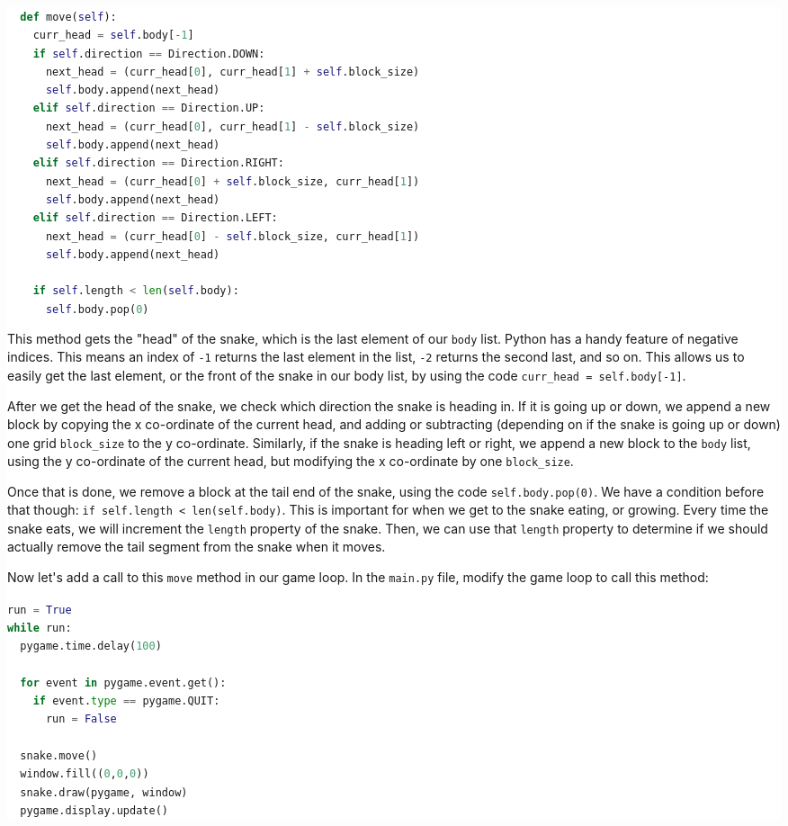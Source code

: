```python
  def move(self):
    curr_head = self.body[-1]
    if self.direction == Direction.DOWN:
      next_head = (curr_head[0], curr_head[1] + self.block_size)
      self.body.append(next_head)
    elif self.direction == Direction.UP:
      next_head = (curr_head[0], curr_head[1] - self.block_size)
      self.body.append(next_head)
    elif self.direction == Direction.RIGHT:
      next_head = (curr_head[0] + self.block_size, curr_head[1])
      self.body.append(next_head)
    elif self.direction == Direction.LEFT:
      next_head = (curr_head[0] - self.block_size, curr_head[1])
      self.body.append(next_head)

    if self.length < len(self.body):
      self.body.pop(0)
```

This method gets the "head" of the snake, which is the last element of our `body` list. Python has a handy feature of negative indices. This means an index of `-1` returns the last element in the list, `-2` returns the second last, and so on. This allows us to easily get the last element, or the front of the snake in our body list, by using the code `curr_head = self.body[-1]`.

After we get the head of the snake, we check which direction the snake is heading in. If it is going up or down, we append a new block by copying the x co-ordinate of the current head, and adding or subtracting (depending on if the snake is going up or down) one grid `block_size` to the y co-ordinate. Similarly, if the snake is heading left or right, we append a new block to the `body` list, using the y co-ordinate of the current head, but modifying the x co-ordinate by one `block_size`.

Once that is done, we remove a block at the tail end of the snake, using the code `self.body.pop(0)`. We have a condition before that though: `if self.length < len(self.body)`. This is important for when we get to the snake eating, or growing. Every time the snake eats, we will increment the `length` property of the snake. Then, we can use that `length` property to determine if we should actually remove the tail segment from the snake when it moves. 

Now let's add a call to this `move` method in our game loop. In the `main.py` file, modify the game loop to call this method: 


```python
run = True
while run:
  pygame.time.delay(100)

  for event in pygame.event.get():
    if event.type == pygame.QUIT:
      run = False

  snake.move()
  window.fill((0,0,0))
  snake.draw(pygame, window)
  pygame.display.update()
```
